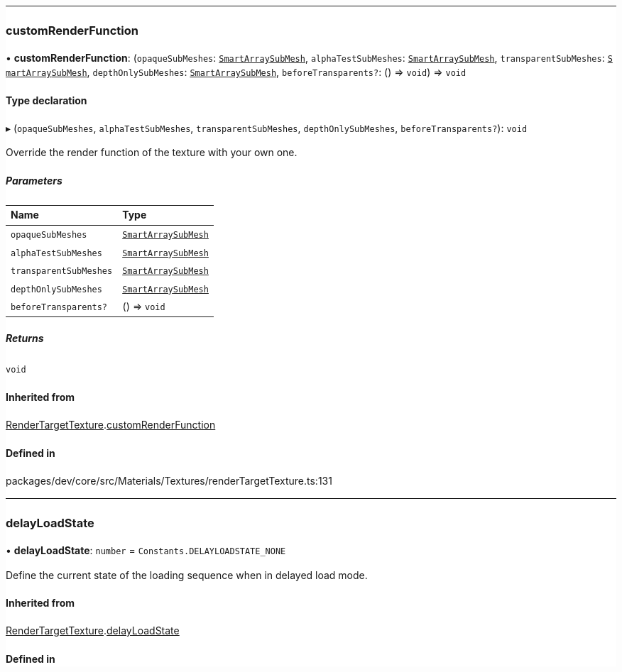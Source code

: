 ___

### customRenderFunction

• **customRenderFunction**: (`opaqueSubMeshes`: [`SmartArray`](SmartArray.md)[`SubMesh`](SubMesh.md), `alphaTestSubMeshes`: [`SmartArray`](SmartArray.md)[`SubMesh`](SubMesh.md), `transparentSubMeshes`: [`SmartArray`](SmartArray.md)[`SubMesh`](SubMesh.md), `depthOnlySubMeshes`: [`SmartArray`](SmartArray.md)[`SubMesh`](SubMesh.md), `beforeTransparents?`: () => `void`) => `void`

#### Type declaration

▸ (`opaqueSubMeshes`, `alphaTestSubMeshes`, `transparentSubMeshes`, `depthOnlySubMeshes`, `beforeTransparents?`): `void`

Override the render function of the texture with your own one.

##### Parameters

| Name | Type |
| :------ | :------ |
| `opaqueSubMeshes` | [`SmartArray`](SmartArray.md)[`SubMesh`](SubMesh.md) |
| `alphaTestSubMeshes` | [`SmartArray`](SmartArray.md)[`SubMesh`](SubMesh.md) |
| `transparentSubMeshes` | [`SmartArray`](SmartArray.md)[`SubMesh`](SubMesh.md) |
| `depthOnlySubMeshes` | [`SmartArray`](SmartArray.md)[`SubMesh`](SubMesh.md) |
| `beforeTransparents?` | () => `void` |

##### Returns

`void`

#### Inherited from

[RenderTargetTexture](RenderTargetTexture.md).[customRenderFunction](RenderTargetTexture.md#customrenderfunction)

#### Defined in

packages/dev/core/src/Materials/Textures/renderTargetTexture.ts:131

___

### delayLoadState

• **delayLoadState**: `number` = `Constants.DELAYLOADSTATE_NONE`

Define the current state of the loading sequence when in delayed load mode.

#### Inherited from

[RenderTargetTexture](RenderTargetTexture.md).[delayLoadState](RenderTargetTexture.md#delayloadstate)

#### Defined in
